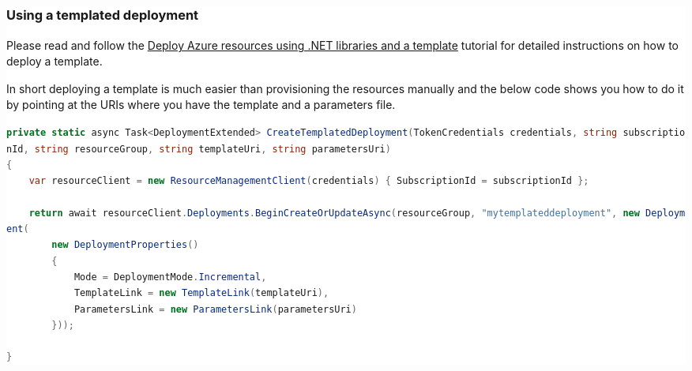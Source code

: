 ### Using a templated deployment
Please read and follow the [Deploy Azure resources using .NET libraries and a template](./virtual-machines/virtual-machines-windows-csharp-template.md ) tutorial for detailed instructions on how to deploy a template.

In short deploying a template is much easier than provisioning the resources manually and the below code shows you how to do it by 
pointing at the URIs where you have the template and a parameters file. 

```csharp
private static async Task<DeploymentExtended> CreateTemplatedDeployment(TokenCredentials credentials, string subscriptionId, string resourceGroup, string templateUri, string parametersUri)
{
    var resourceClient = new ResourceManagementClient(credentials) { SubscriptionId = subscriptionId };

    return await resourceClient.Deployments.BeginCreateOrUpdateAsync(resourceGroup, "mytemplateddeployment", new Deployment(
        new DeploymentProperties()
        {
            Mode = DeploymentMode.Incremental,
            TemplateLink = new TemplateLink(templateUri),
            ParametersLink = new ParametersLink(parametersUri)
        }));

}
```


 
   
